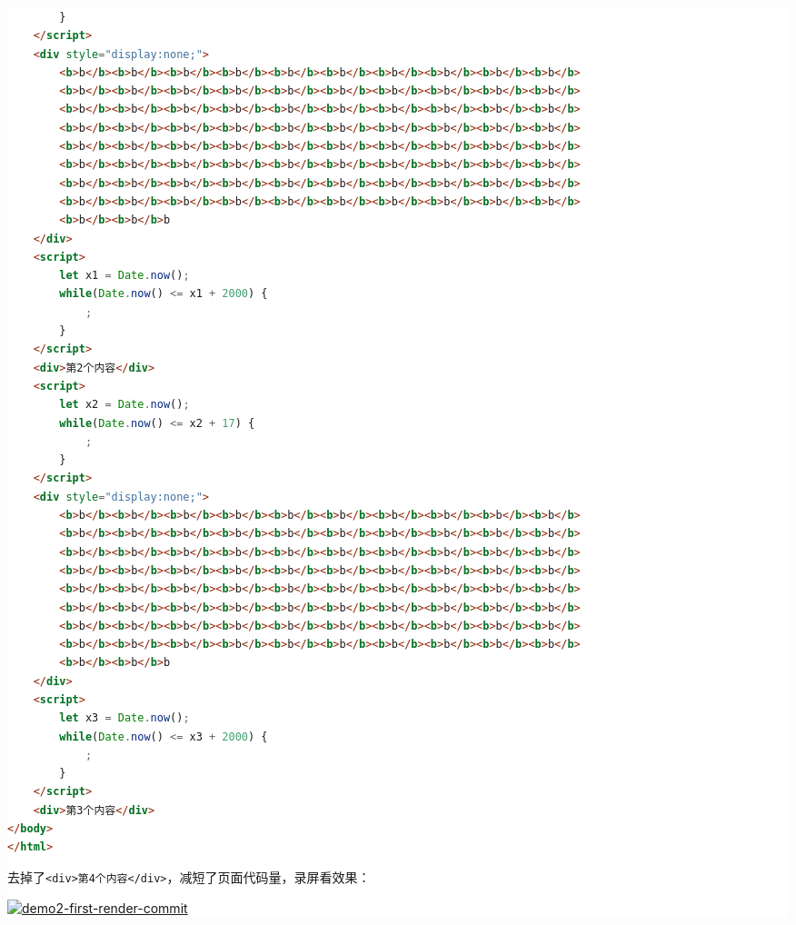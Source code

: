 ```html
        }
    </script>
    <div style="display:none;">
        <b>b</b><b>b</b><b>b</b><b>b</b><b>b</b><b>b</b><b>b</b><b>b</b><b>b</b><b>b</b>
        <b>b</b><b>b</b><b>b</b><b>b</b><b>b</b><b>b</b><b>b</b><b>b</b><b>b</b><b>b</b>
        <b>b</b><b>b</b><b>b</b><b>b</b><b>b</b><b>b</b><b>b</b><b>b</b><b>b</b><b>b</b>
        <b>b</b><b>b</b><b>b</b><b>b</b><b>b</b><b>b</b><b>b</b><b>b</b><b>b</b><b>b</b>
        <b>b</b><b>b</b><b>b</b><b>b</b><b>b</b><b>b</b><b>b</b><b>b</b><b>b</b><b>b</b>
        <b>b</b><b>b</b><b>b</b><b>b</b><b>b</b><b>b</b><b>b</b><b>b</b><b>b</b><b>b</b>
        <b>b</b><b>b</b><b>b</b><b>b</b><b>b</b><b>b</b><b>b</b><b>b</b><b>b</b><b>b</b>
        <b>b</b><b>b</b><b>b</b><b>b</b><b>b</b><b>b</b><b>b</b><b>b</b><b>b</b><b>b</b>
        <b>b</b><b>b</b>b
    </div>
    <script>
        let x1 = Date.now();
        while(Date.now() <= x1 + 2000) {
            ;
        }
    </script>
    <div>第2个内容</div>
    <script>
        let x2 = Date.now();
        while(Date.now() <= x2 + 17) {
            ;
        }
    </script>
    <div style="display:none;">
        <b>b</b><b>b</b><b>b</b><b>b</b><b>b</b><b>b</b><b>b</b><b>b</b><b>b</b><b>b</b>
        <b>b</b><b>b</b><b>b</b><b>b</b><b>b</b><b>b</b><b>b</b><b>b</b><b>b</b><b>b</b>
        <b>b</b><b>b</b><b>b</b><b>b</b><b>b</b><b>b</b><b>b</b><b>b</b><b>b</b><b>b</b>
        <b>b</b><b>b</b><b>b</b><b>b</b><b>b</b><b>b</b><b>b</b><b>b</b><b>b</b><b>b</b>
        <b>b</b><b>b</b><b>b</b><b>b</b><b>b</b><b>b</b><b>b</b><b>b</b><b>b</b><b>b</b>
        <b>b</b><b>b</b><b>b</b><b>b</b><b>b</b><b>b</b><b>b</b><b>b</b><b>b</b><b>b</b>
        <b>b</b><b>b</b><b>b</b><b>b</b><b>b</b><b>b</b><b>b</b><b>b</b><b>b</b><b>b</b>
        <b>b</b><b>b</b><b>b</b><b>b</b><b>b</b><b>b</b><b>b</b><b>b</b><b>b</b><b>b</b>
        <b>b</b><b>b</b>b
    </div>
    <script>
        let x3 = Date.now();
        while(Date.now() <= x3 + 2000) {
            ;
        }
    </script>
    <div>第3个内容</div>
</body>
</html>
```

去掉了`<div>第4个内容</div>`，减短了页面代码量，录屏看效果：

[![demo2-first-render-commit](https://github.com/keiouks/paint_holding_analyze/blob/main/img/demo2-first-render-commit.gif?raw=true)](https://github.com/keiouks/paint_holding_analyze/blob/main/img/demo2-first-render-commit.gif?raw=true)
